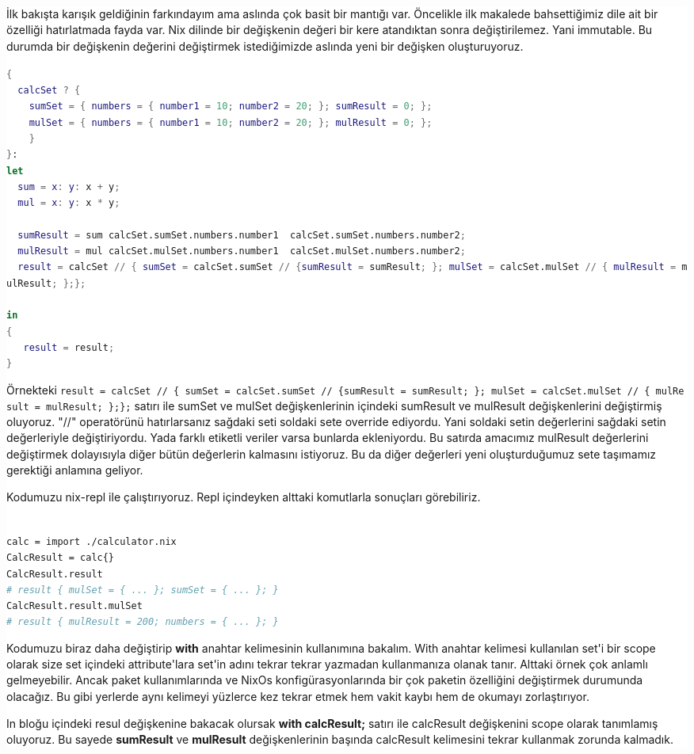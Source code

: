 İlk bakışta karışık geldiğinin farkındayım ama aslında çok basit bir mantığı var. Öncelikle ilk makalede bahsettiğimiz dile ait bir özelliği hatırlatmada fayda var. Nix dilinde bir değişkenin değeri bir kere atandıktan sonra değiştirilemez. Yani immutable. Bu durumda bir değişkenin değerini değiştirmek istediğimizde aslında yeni bir değişken oluşturuyoruz.

```nix
{ 
  calcSet ? { 
    sumSet = { numbers = { number1 = 10; number2 = 20; }; sumResult = 0; }; 
    mulSet = { numbers = { number1 = 10; number2 = 20; }; mulResult = 0; };
    }
}:
let
  sum = x: y: x + y;
  mul = x: y: x * y;
  
  sumResult = sum calcSet.sumSet.numbers.number1  calcSet.sumSet.numbers.number2;
  mulResult = mul calcSet.mulSet.numbers.number1  calcSet.mulSet.numbers.number2;
  result = calcSet // { sumSet = calcSet.sumSet // {sumResult = sumResult; }; mulSet = calcSet.mulSet // { mulResult = mulResult; };};

in
{
   result = result;
}
```

Örnekteki `result = calcSet // { sumSet = calcSet.sumSet // {sumResult = sumResult; }; mulSet = calcSet.mulSet // { mulResult = mulResult; };};` satırı ile sumSet ve mulSet değişkenlerinin içindeki sumResult ve mulResult değişkenlerini değiştirmiş oluyoruz. "//" operatörünü hatırlarsanız sağdaki seti soldaki sete override ediyordu. Yani soldaki setin değerlerini sağdaki setin değerleriyle değiştiriyordu. Yada farklı etiketli veriler varsa bunlarda ekleniyordu. Bu satırda amacımız  mulResult değerlerini değiştirmek dolayısıyla diğer bütün değerlerin kalmasını istiyoruz. Bu da diğer değerleri yeni oluşturduğumuz sete taşımamız gerektiği anlamına geliyor. 

Kodumuzu nix-repl ile çalıştırıyoruz. Repl içindeyken alttaki komutlarla sonuçları görebiliriz.

```bash

calc = import ./calculator.nix
CalcResult = calc{}   
CalcResult.result   
# result { mulSet = { ... }; sumSet = { ... }; }
CalcResult.result.mulSet
# result { mulResult = 200; numbers = { ... }; }
```

Kodumuzu biraz daha değiştirip **with** anahtar kelimesinin kullanımına bakalım. With anahtar kelimesi kullanılan set'i bir scope olarak size set içindeki attribute'lara set'in adını tekrar tekrar yazmadan kullanmanıza olanak tanır. Alttaki örnek çok anlamlı gelmeyebilir. Ancak paket kullanımlarında ve NixOs konfigürasyonlarında bir çok paketin özelliğini değiştirmek durumunda olacağız. Bu gibi yerlerde aynı kelimeyi yüzlerce kez tekrar etmek hem vakit kaybı hem de okumayı zorlaştırıyor.


In bloğu içindeki resul değişkenine bakacak olursak **with calcResult;** satırı ile calcResult değişkenini scope olarak tanımlamış oluyoruz. Bu sayede **sumResult** ve **mulResult** değişkenlerinin başında calcResult kelimesini tekrar kullanmak zorunda kalmadık.
